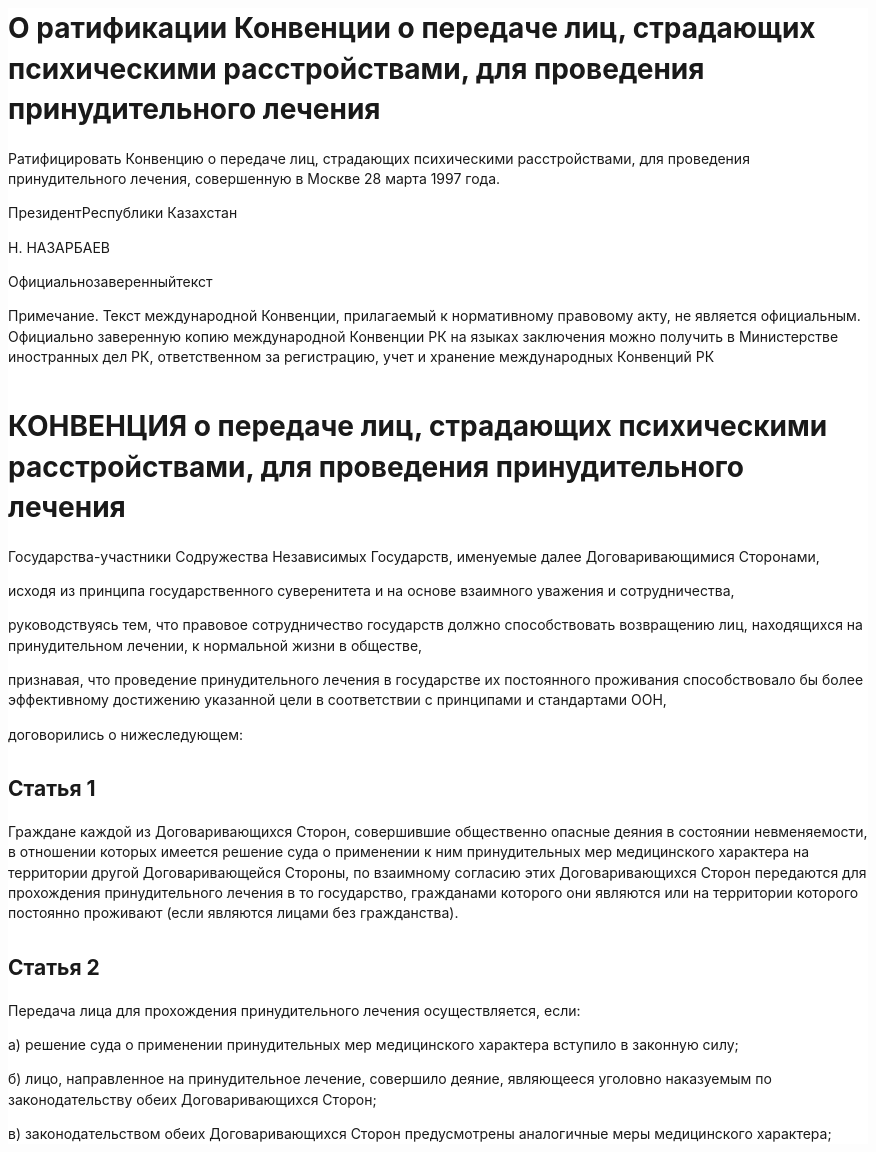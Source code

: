 # О ратификации Конвенции о передаче лиц, страдающих психическими расстройствами, для проведения принудительного лечения

Ратифицировать Конвенцию о передаче лиц, страдающих психическими расстройствами, для проведения принудительного лечения, совершенную в Москве 28 марта 1997 года.

ПрезидентРеспублики Казахстан

Н. НАЗАРБАЕВ

Официальнозаверенныйтекст

Примечание. Текст международной Конвенции, прилагаемый к нормативному правовому акту, не является официальным. Официально заверенную копию международной Конвенции РК на языках заключения можно получить в Министерстве иностранных дел РК, ответственном за регистрацию, учет и хранение международных Конвенций РК

# КОНВЕНЦИЯ о передаче лиц, страдающих психическими расстройствами, для проведения принудительного лечения

Государства-участники Содружества Независимых Государств, именуемые далее Договаривающимися Сторонами,

исходя из принципа государственного суверенитета и на основе взаимного уважения и сотрудничества,

руководствуясь тем, что правовое сотрудничество государств должно способствовать возвращению лиц, находящихся на принудительном лечении, к нормальной жизни в обществе,

признавая, что проведение принудительного лечения в государстве их постоянного проживания способствовало бы более эффективному достижению указанной цели в соответствии с принципами и стандартами ООН,

договорились о нижеследующем:

## Статья 1

Граждане каждой из Договаривающихся Сторон, совершившие общественно опасные деяния в состоянии невменяемости, в отношении которых имеется решение суда о применении к ним принудительных мер медицинского характера на территории другой Договаривающейся Стороны, по взаимному согласию этих Договаривающихся Сторон передаются для прохождения принудительного лечения в то государство, гражданами которого они являются или на территории которого постоянно проживают (если являются лицами без гражданства).

## Статья 2

Передача лица для прохождения принудительного лечения осуществляется, если:

а) решение суда о применении принудительных мер медицинского характера вступило в законную силу;

б) лицо, направленное на принудительное лечение, совершило деяние, являющееся уголовно наказуемым по законодательству обеих Договаривающихся Сторон;

в) законодательством обеих Договаривающихся Сторон предусмотрены аналогичные меры медицинского характера;
